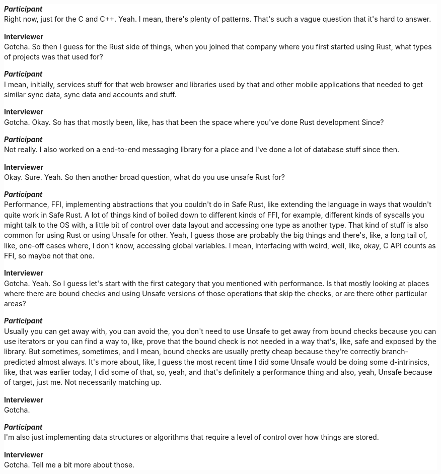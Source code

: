 ***Participant***\
Right now, just for the C and C++. Yeah. I mean, there's plenty of patterns. That's such a vague question that it's hard to answer.

**Interviewer**\
Gotcha. So then I guess for the Rust side of things, when you joined that company where you first started using Rust, what types of projects was that used for?

***Participant***\
I mean, initially, services stuff for that web browser and libraries used by that and other mobile applications that needed to get similar sync data, sync data and accounts and stuff.

**Interviewer**\
Gotcha. Okay. So has that mostly been, like, has that been the space where you've done Rust development Since?

***Participant***\
Not really. I also worked on a end-to-end messaging library for a place and I've done a lot of database stuff since then.

**Interviewer**\
Okay. Sure. Yeah. So then another broad question, what do you use unsafe Rust for?

***Participant***\
Performance, FFI, implementing abstractions that you couldn't do in Safe Rust, like extending the language in ways that wouldn't quite work in Safe Rust. A lot of things kind of boiled down to different kinds of FFI, for example, different kinds of syscalls you might talk to the OS with, a little bit of control over data layout and accessing one type as another type. That kind of stuff is also common for using Rust or using Unsafe for other. Yeah, I guess those are probably the big things and there's, like, a long tail of, like, one-off cases where, I don't know, accessing global variables. I mean, interfacing with weird, well, like, okay, C API counts as FFI, so maybe not that one.

**Interviewer**\
Gotcha. Yeah. So I guess let's start with the first category that you mentioned with performance. Is that mostly looking at places where there are bound checks and using Unsafe versions of those operations that skip the checks, or are there other particular areas?

***Participant***\
Usually you can get away with, you can avoid the, you don't need to use Unsafe to get away from bound checks because you can use iterators or you can find a way to, like, prove that the bound check is not needed in a way that's, like, safe and exposed by the library. But sometimes, sometimes, and I mean, bound checks are usually pretty cheap because they're correctly branch-predicted almost always. It's more about, like, I guess the most recent time I did some Unsafe would be doing some d-intrinsics, like, that was earlier today, I did some of that, so, yeah, and that's definitely a performance thing and also, yeah, Unsafe because of target, just me. Not necessarily matching up.

**Interviewer**\
Gotcha.

***Participant***\
I'm also just implementing data structures or algorithms that require a level of control over how things are stored.

**Interviewer**\
Gotcha. Tell me a bit more about those.
